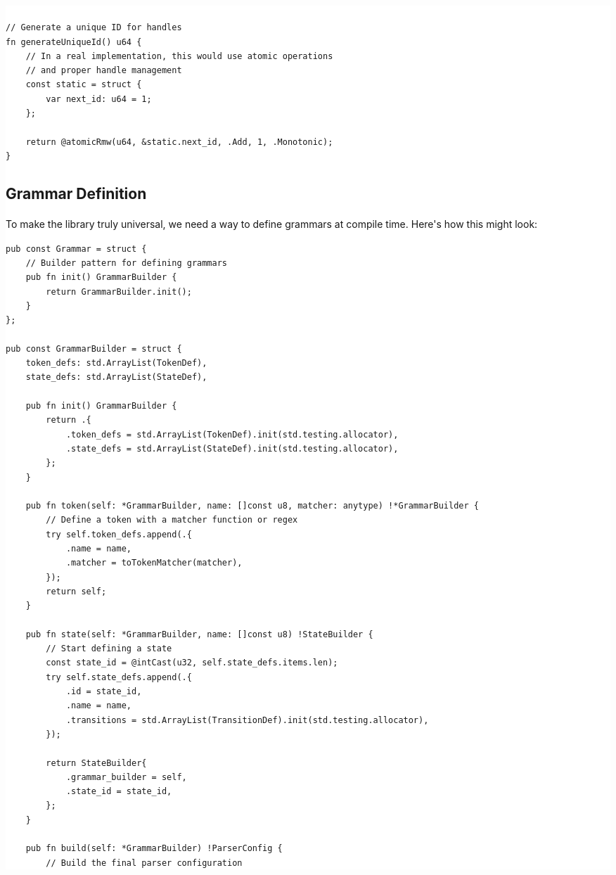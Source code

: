 ```zig

// Generate a unique ID for handles
fn generateUniqueId() u64 {
    // In a real implementation, this would use atomic operations
    // and proper handle management
    const static = struct {
        var next_id: u64 = 1;
    };

    return @atomicRmw(u64, &static.next_id, .Add, 1, .Monotonic);
}
```

## Grammar Definition

To make the library truly universal, we need a way to define grammars at compile time. Here's how this might look:

```zig
pub const Grammar = struct {
    // Builder pattern for defining grammars
    pub fn init() GrammarBuilder {
        return GrammarBuilder.init();
    }
};

pub const GrammarBuilder = struct {
    token_defs: std.ArrayList(TokenDef),
    state_defs: std.ArrayList(StateDef),

    pub fn init() GrammarBuilder {
        return .{
            .token_defs = std.ArrayList(TokenDef).init(std.testing.allocator),
            .state_defs = std.ArrayList(StateDef).init(std.testing.allocator),
        };
    }

    pub fn token(self: *GrammarBuilder, name: []const u8, matcher: anytype) !*GrammarBuilder {
        // Define a token with a matcher function or regex
        try self.token_defs.append(.{
            .name = name,
            .matcher = toTokenMatcher(matcher),
        });
        return self;
    }

    pub fn state(self: *GrammarBuilder, name: []const u8) !StateBuilder {
        // Start defining a state
        const state_id = @intCast(u32, self.state_defs.items.len);
        try self.state_defs.append(.{
            .id = state_id,
            .name = name,
            .transitions = std.ArrayList(TransitionDef).init(std.testing.allocator),
        });

        return StateBuilder{
            .grammar_builder = self,
            .state_id = state_id,
        };
    }

    pub fn build(self: *GrammarBuilder) !ParserConfig {
        // Build the final parser configuration
```